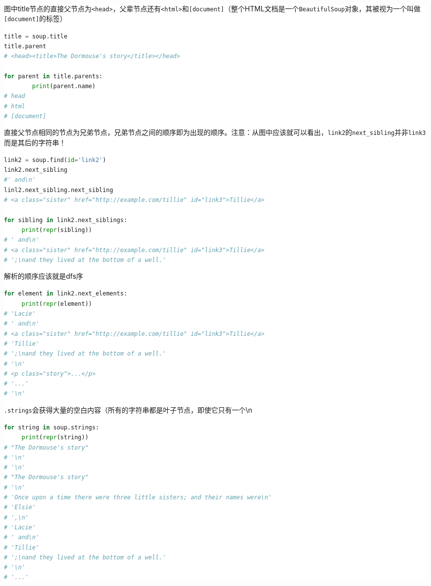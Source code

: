```html
```

图中title节点的直接父节点为`<head>`，父辈节点还有`<html>`和`[document]`（整个HTML文档是一个`BeautifulSoup`对象，其被视为一个叫做`[document]`的标签）

```py
title = soup.title
title.parent
# <head><title>The Dormouse's story</title></head>

for parent in title.parents:
        print(parent.name)
# head
# html
# [document]
```

直接父节点相同的节点为兄弟节点，兄弟节点之间的顺序即为出现的顺序。注意：从图中应该就可以看出，`link2`的`next_sibling`并非`link3`而是其后的字符串！

```py
link2 = soup.find(id='link2')
link2.next_sibling
#' and\n'
linl2.next_sibling.next_sibling
# <a class="sister" href="http://example.com/tillie" id="link3">Tillie</a>

for sibling in link2.next_siblings:
     print(repr(sibling))
# ' and\n'
# <a class="sister" href="http://example.com/tillie" id="link3">Tillie</a>
# ';\nand they lived at the bottom of a well.'
```

解析的顺序应该就是dfs序

```py
for element in link2.next_elements:
     print(repr(element))
# 'Lacie'
# ' and\n'
# <a class="sister" href="http://example.com/tillie" id="link3">Tillie</a>
# 'Tillie'
# ';\nand they lived at the bottom of a well.'
# '\n'
# <p class="story">...</p>
# '...'
# '\n'
```

`.strings`会获得大量的空白内容（所有的字符串都是叶子节点，即使它只有一个\n

```py
for string in soup.strings:
     print(repr(string))
# "The Dormouse's story"
# '\n'
# '\n'
# "The Dormouse's story"
# '\n'
# 'Once upon a time there were three little sisters; and their names were\n'
# 'Elsie'
# ',\n'
# 'Lacie'
# ' and\n'
# 'Tillie'
# ';\nand they lived at the bottom of a well.'
# '\n'
# '...'
```